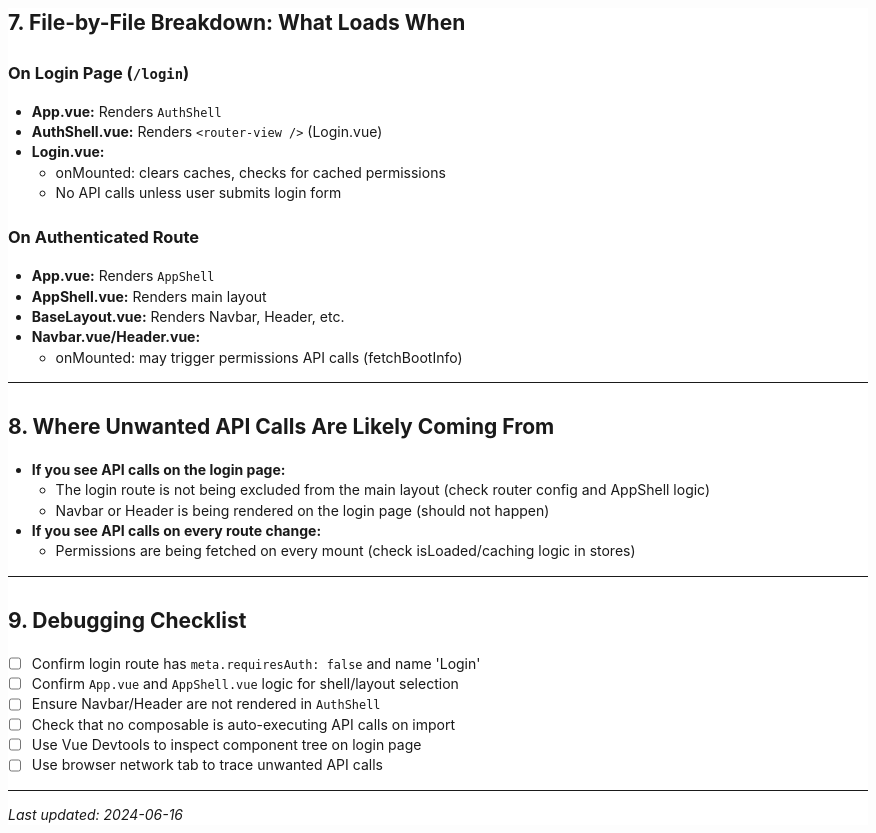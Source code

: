 
## 7. File-by-File Breakdown: What Loads When

### On Login Page (`/login`)

- **App.vue:** Renders `AuthShell`
- **AuthShell.vue:** Renders `<router-view />` (Login.vue)
- **Login.vue:**
  - onMounted: clears caches, checks for cached permissions
  - No API calls unless user submits login form

### On Authenticated Route

- **App.vue:** Renders `AppShell`
- **AppShell.vue:** Renders main layout
- **BaseLayout.vue:** Renders Navbar, Header, etc.
- **Navbar.vue/Header.vue:**
  - onMounted: may trigger permissions API calls (fetchBootInfo)

---

## 8. Where Unwanted API Calls Are Likely Coming From

- **If you see API calls on the login page:**
  - The login route is not being excluded from the main layout (check router config and AppShell logic)
  - Navbar or Header is being rendered on the login page (should not happen)
- **If you see API calls on every route change:**
  - Permissions are being fetched on every mount (check isLoaded/caching logic in stores)

---

## 9. Debugging Checklist

- [ ] Confirm login route has `meta.requiresAuth: false` and name 'Login'
- [ ] Confirm `App.vue` and `AppShell.vue` logic for shell/layout selection
- [ ] Ensure Navbar/Header are not rendered in `AuthShell`
- [ ] Check that no composable is auto-executing API calls on import
- [ ] Use Vue Devtools to inspect component tree on login page
- [ ] Use browser network tab to trace unwanted API calls

---

_Last updated: 2024-06-16_

